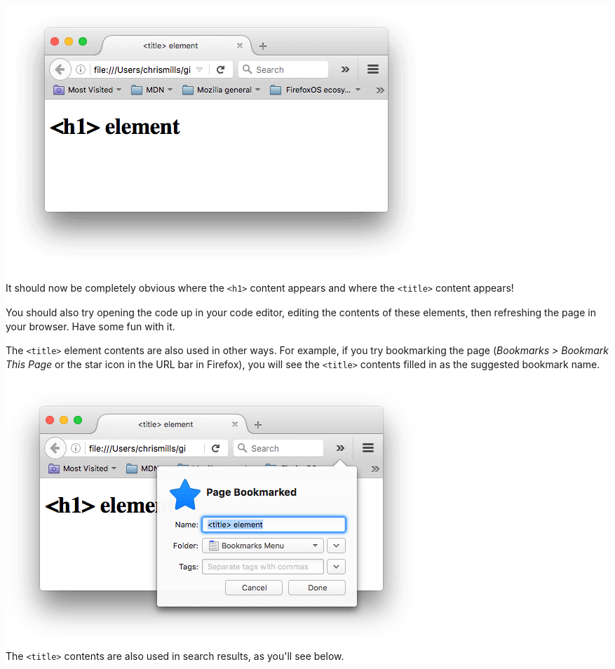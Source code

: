    ![A web page with 'title' text in the browser's page tab and 'h1' text as a page heading in the document body.](assets/title-example.png)

   It should now be completely obvious where the `<h1>` content appears and where the `<title>` content appears!

You should also try opening the code up in your code editor, editing the contents of these elements, then refreshing the page in your browser. Have some fun with it.

The `<title>` element contents are also used in other ways. For example, if you try bookmarking the page (_Bookmarks > Bookmark This Page_ or the star icon in the URL bar in Firefox), you will see the `<title>` contents filled in as the suggested bookmark name.

![A webpage being bookmarked in Firefox. The bookmark name has been automatically filled in with the contents of the 'title' element](assets/bookmark-example.png)

The `<title>` contents are also used in search results, as you'll see below.
